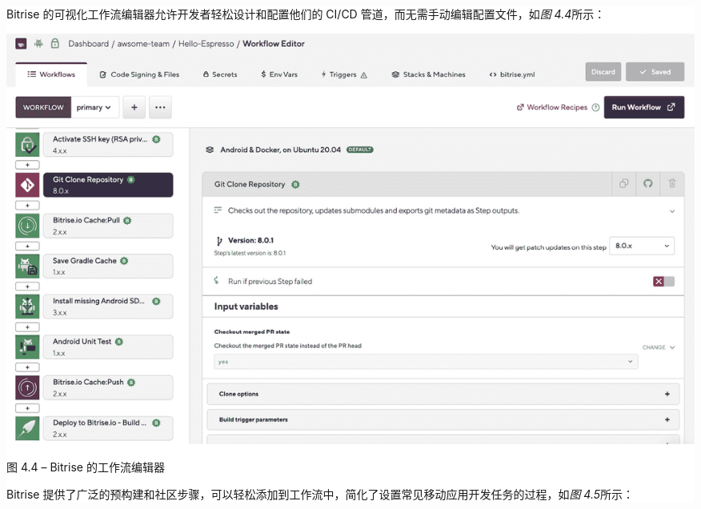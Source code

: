 Bitrise 的可视化工作流编辑器允许开发者轻松设计和配置他们的 CI/CD 管道，而无需手动编辑配置文件，如*图 4.4*所示：

![图 4.4 – Bitrise 的工作流编辑器](img/Figure_4.04_B18113.jpg)

图 4.4 – Bitrise 的工作流编辑器

Bitrise 提供了广泛的预构建和社区步骤，可以轻松添加到工作流中，简化了设置常见移动应用开发任务的过程，如*图 4.5*所示：

